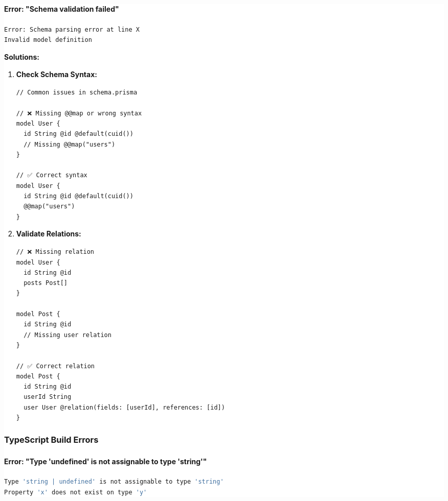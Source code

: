 #### Error: "Schema validation failed"

```bash
Error: Schema parsing error at line X
Invalid model definition
```

**Solutions:**

1. **Check Schema Syntax:**

   ```prisma
   // Common issues in schema.prisma

   // ❌ Missing @@map or wrong syntax
   model User {
     id String @id @default(cuid())
     // Missing @@map("users")
   }

   // ✅ Correct syntax
   model User {
     id String @id @default(cuid())
     @@map("users")
   }
   ```

2. **Validate Relations:**

   ```prisma
   // ❌ Missing relation
   model User {
     id String @id
     posts Post[]
   }

   model Post {
     id String @id
     // Missing user relation
   }

   // ✅ Correct relation
   model Post {
     id String @id
     userId String
     user User @relation(fields: [userId], references: [id])
   }
   ```

### TypeScript Build Errors

#### Error: "Type 'undefined' is not assignable to type 'string'"

```bash
Type 'string | undefined' is not assignable to type 'string'
Property 'x' does not exist on type 'y'
```
